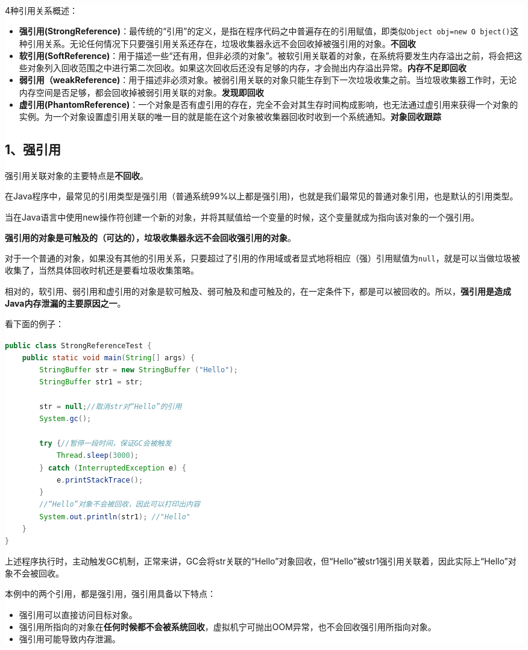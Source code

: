 

4种引用关系概述：

* **强引用(StrongReference)**：最传统的“引用”的定义，是指在程序代码之中普遍存在的引用赋值，即类似`Object obj=new O bject()`这种引用关系。无论任何情况下只要强引用关系还存在，垃圾收集器永远不会回收掉被强引用的对象。**不回收**
* **软引用(SoftReference)**：用于描述一些“还有用，但非必须的对象”。被软引用关联着的对象，在系统将要发生内存溢出之前，将会把这些对象列入回收范围之中进行第二次回收。如果这次回收后还没有足够的内存，才会抛出内存溢出异常。**内存不足即回收**
* **弱引用（weakReference)**：用于描述非必须对象。被弱引用关联的对象只能生存到下一次垃圾收集之前。当垃圾收集器工作时，无论内存空间是否足够，都会回收掉被弱引用关联的对象。**发现即回收**
* **虚引用(PhantomReference)**：一个对象是否有虚引用的存在，完全不会对其生存时间构成影响，也无法通过虚引用来获得一个对象的实例。为一个对象设置虚引用关联的唯一目的就是能在这个对象被收集器回收时收到一个系统通知。**对象回收跟踪**



## 1、强引用

强引用关联对象的主要特点是**不回收**。

在Java程序中，最常见的引用类型是强引用（普通系统99%以上都是强引用)，也就是我们最常见的普通对象引用，也是默认的引用类型。

当在Java语言中使用new操作符创建一个新的对象，并将其赋值给一个变量的时候，这个变量就成为指向该对象的一个强引用。

**强引用的对象是可触及的（可达的），垃圾收集器永远不会回收强引用的对象**。

对于一个普通的对象，如果没有其他的引用关系，只要超过了引用的作用域或者显式地将相应（强）引用赋值为`null`，就是可以当做垃圾被收集了，当然具体回收时机还是要看垃圾收集策略。

相对的，软引用、弱引用和虚引用的对象是软可触及、弱可触及和虚可触及的，在一定条件下，都是可以被回收的。所以，**强引用是造成Java内存泄漏的主要原因之一**。

看下面的例子：

```java
public class StrongReferenceTest {
    public static void main(String[] args) {
        StringBuffer str = new StringBuffer ("Hello");
        StringBuffer str1 = str;
        
        str = null;//取消str对“Hello”的引用
        System.gc(); 
        
        try {//暂停一段时间，保证GC会被触发
            Thread.sleep(3000);
        } catch (InterruptedException e) {
            e.printStackTrace();
        }
        //“Hello”对象不会被回收，因此可以打印出内容
        System.out.println(str1); //"Hello"
    }
}
```

上述程序执行时，主动触发GC机制，正常来讲，GC会将str关联的“Hello”对象回收，但“Hello”被str1强引用关联着，因此实际上“Hello”对象不会被回收。

本例中的两个引用，都是强引用，强引用具备以下特点：

* 强引用可以直接访问目标对象。
* 强引用所指向的对象在**任何时候都不会被系统回收**，虚拟机宁可抛出OOM异常，也不会回收强引用所指向对象。
* 强引用可能导致内存泄漏。
